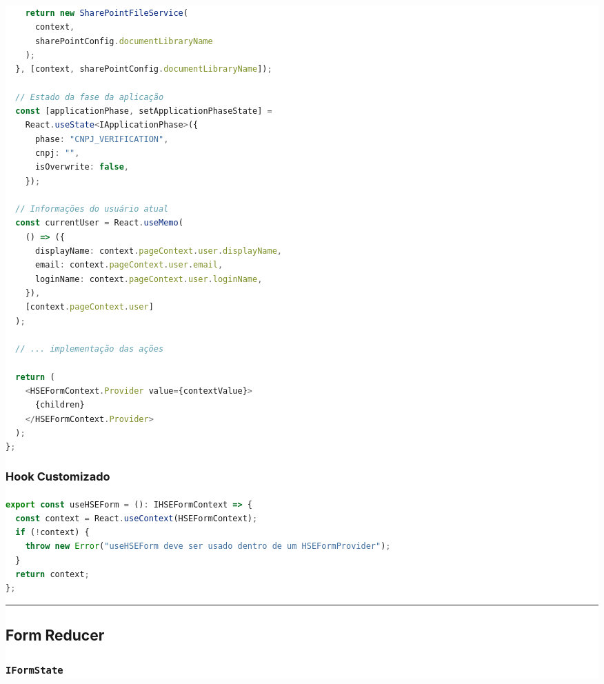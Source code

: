 ```typescript
    return new SharePointFileService(
      context,
      sharePointConfig.documentLibraryName
    );
  }, [context, sharePointConfig.documentLibraryName]);

  // Estado da fase da aplicação
  const [applicationPhase, setApplicationPhaseState] =
    React.useState<IApplicationPhase>({
      phase: "CNPJ_VERIFICATION",
      cnpj: "",
      isOverwrite: false,
    });

  // Informações do usuário atual
  const currentUser = React.useMemo(
    () => ({
      displayName: context.pageContext.user.displayName,
      email: context.pageContext.user.email,
      loginName: context.pageContext.user.loginName,
    }),
    [context.pageContext.user]
  );

  // ... implementação das ações

  return (
    <HSEFormContext.Provider value={contextValue}>
      {children}
    </HSEFormContext.Provider>
  );
};
```

### Hook Customizado

```typescript
export const useHSEForm = (): IHSEFormContext => {
  const context = React.useContext(HSEFormContext);
  if (!context) {
    throw new Error("useHSEForm deve ser usado dentro de um HSEFormProvider");
  }
  return context;
};
```

---

## Form Reducer

### `IFormState`


  [category: string]: IAttachmentMetadata[]